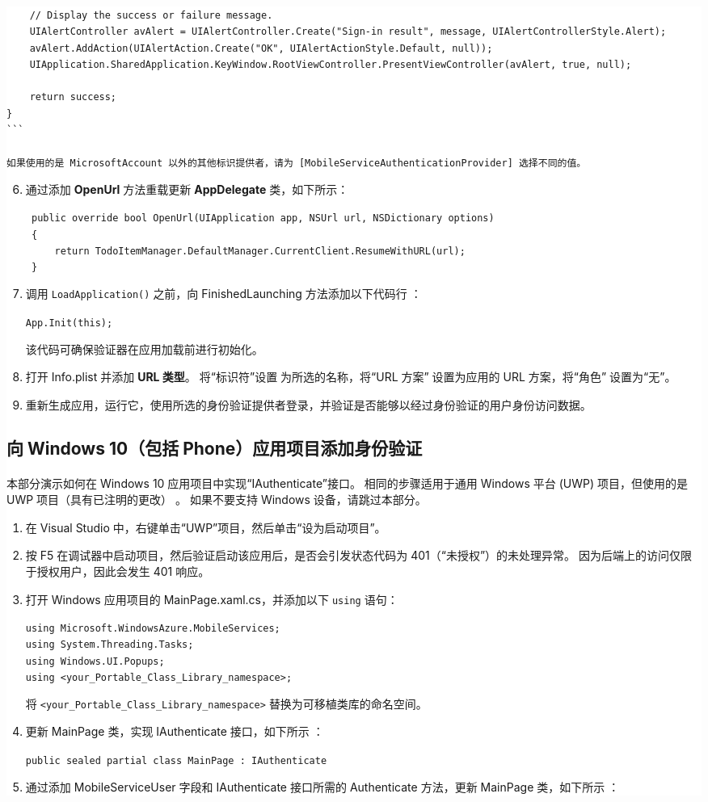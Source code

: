         // Display the success or failure message.
        UIAlertController avAlert = UIAlertController.Create("Sign-in result", message, UIAlertControllerStyle.Alert);
        avAlert.AddAction(UIAlertAction.Create("OK", UIAlertActionStyle.Default, null));
        UIApplication.SharedApplication.KeyWindow.RootViewController.PresentViewController(avAlert, true, null);

        return success;
    }
    ```

    如果使用的是 MicrosoftAccount 以外的其他标识提供者，请为 [MobileServiceAuthenticationProvider] 选择不同的值。

6. 通过添加 **OpenUrl** 方法重载更新 **AppDelegate** 类，如下所示：

        public override bool OpenUrl(UIApplication app, NSUrl url, NSDictionary options)
        {
            return TodoItemManager.DefaultManager.CurrentClient.ResumeWithURL(url);
        }

7. 调用 `LoadApplication()` 之前，向 FinishedLaunching 方法添加以下代码行  ：

    ```
    App.Init(this);
    ```

    该代码可确保验证器在应用加载前进行初始化。

8. 打开 Info.plist 并添加 **URL 类型**。 将“标识符”设置  为所选的名称，将“URL 方案”  设置为应用的 URL 方案，将“角色”  设置为“无”。

9. 重新生成应用，运行它，使用所选的身份验证提供者登录，并验证是否能够以经过身份验证的用户身份访问数据。

## <a name="add-authentication-to-windows-10-including-phone-app-projects"></a>向 Windows 10（包括 Phone）应用项目添加身份验证
本部分演示如何在 Windows 10 应用项目中实现“IAuthenticate”接口。  相同的步骤适用于通用 Windows 平台 (UWP) 项目，但使用的是 UWP 项目（具有已注明的更改）  。 如果不要支持 Windows 设备，请跳过本部分。

1. 在 Visual Studio 中，右键单击“UWP”项目，然后单击“设为启动项目”。  
2. 按 F5 在调试器中启动项目，然后验证启动该应用后，是否会引发状态代码为 401（“未授权”）的未处理异常。 因为后端上的访问仅限于授权用户，因此会发生 401 响应。
3. 打开 Windows 应用项目的 MainPage.xaml.cs，并添加以下 `using` 语句：

    ```
    using Microsoft.WindowsAzure.MobileServices;
    using System.Threading.Tasks;
    using Windows.UI.Popups;
    using <your_Portable_Class_Library_namespace>;
    ```

    将 `<your_Portable_Class_Library_namespace>` 替换为可移植类库的命名空间。

4. 更新 MainPage 类，实现 IAuthenticate 接口，如下所示   ：

    ```
    public sealed partial class MainPage : IAuthenticate
    ```
5. 通过添加 MobileServiceUser 字段和 IAuthenticate 接口所需的 Authenticate 方法，更新 MainPage 类，如下所示     ：


[1]: app-service-mobile-xamarin-forms-get-started.md
[2]: app-service-mobile-dotnet-backend-how-to-use-server-sdk.md
[3]: https://msdn.microsoft.com/library/azure/dn268341(v=azure.10).aspx
[4]: https://msdn.microsoft.com/library/azure/JJ553674(v=azure.10).aspx
[5]: app-service-mobile-dotnet-how-to-use-client-library.md#serverflow
[6]: app-service-mobile-dotnet-how-to-use-client-library.md#clientflow
[7]: https://msdn.microsoft.com/library/azure/jj730936(v=azure.10).aspx
[8]: https://portal.azure.cn